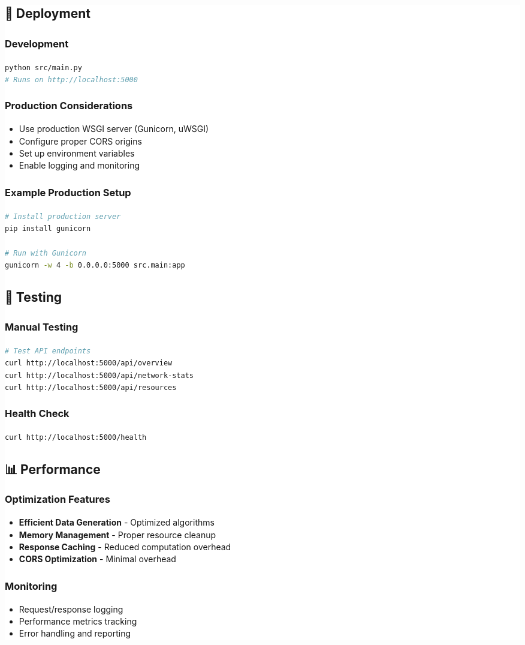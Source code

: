 ## 🚀 Deployment

### Development
```bash
python src/main.py
# Runs on http://localhost:5000
```

### Production Considerations
- Use production WSGI server (Gunicorn, uWSGI)
- Configure proper CORS origins
- Set up environment variables
- Enable logging and monitoring

### Example Production Setup
```bash
# Install production server
pip install gunicorn

# Run with Gunicorn
gunicorn -w 4 -b 0.0.0.0:5000 src.main:app
```

## 🧪 Testing

### Manual Testing
```bash
# Test API endpoints
curl http://localhost:5000/api/overview
curl http://localhost:5000/api/network-stats
curl http://localhost:5000/api/resources
```

### Health Check
```bash
curl http://localhost:5000/health
```

## 📊 Performance

### Optimization Features
- **Efficient Data Generation** - Optimized algorithms
- **Memory Management** - Proper resource cleanup
- **Response Caching** - Reduced computation overhead
- **CORS Optimization** - Minimal overhead

### Monitoring
- Request/response logging
- Performance metrics tracking
- Error handling and reporting
